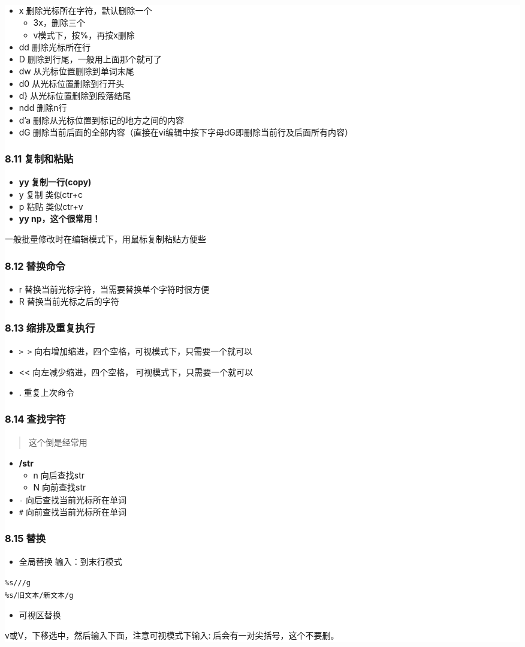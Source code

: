 -   x 删除光标所在字符，默认删除一个
    -   3x，删除三个
    -   v模式下，按%，再按x删除
-   dd 删除光标所在行
-   D 删除到行尾，一般用上面那个就可了
-   dw 从光标位置删除到单词末尾
-   d0 从光标位置删除到行开头
-   d} 从光标位置删除到段落结尾
-   ndd 删除n行
-   d’a 删除从光标位置到标记的地方之间的内容
-   dG 删除当前后面的全部内容（直接在vi编辑中按下字母dG即删除当前行及后面所有内容）

### 8.11 复制和粘贴

-   **yy 复制一行(copy)**
-   y 复制 类似ctr+c
-   p 粘贴 类似ctr+v
-   **yy np，这个很常用！**

一般批量修改时在编辑模式下，用鼠标复制粘贴方便些

### 8.12 替换命令

-   r 替换当前光标字符，当需要替换单个字符时很方便
-   R 替换当前光标之后的字符

### 8.13 缩排及重复执行

-   `> >` 向右增加缩进，四个空格，可视模式下，只需要一个就可以
    
-   << 向左减少缩进，四个空格， 可视模式下，只需要一个就可以
-   . 重复上次命令

### 8.14 查找字符

> 这个倒是经常用

-   **/str**
    -   n 向后查找str
    -   N 向前查找str
-   `-`  向后查找当前光标所在单词
-   `#` 向前查找当前光标所在单词

### 8.15 替换

-   全局替换 输入：到末行模式

```bash
%s///g
%s/旧文本/新文本/g
```

-   可视区替换

v或V，下移选中，然后输入下面，注意可视模式下输入: 后会有一对尖括号，这个不要删。
